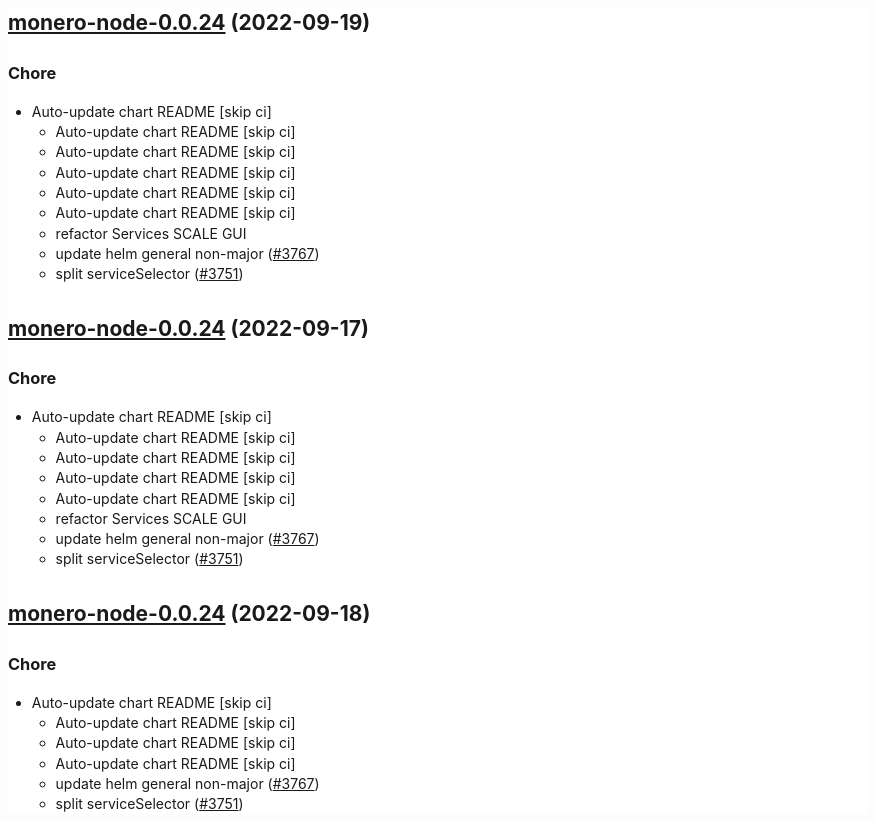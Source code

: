 


## [monero-node-0.0.24](https://github.com/truecharts/charts/compare/monero-node-0.0.23...monero-node-0.0.24) (2022-09-19)

### Chore

- Auto-update chart README [skip ci]
  - Auto-update chart README [skip ci]
  - Auto-update chart README [skip ci]
  - Auto-update chart README [skip ci]
  - Auto-update chart README [skip ci]
  - Auto-update chart README [skip ci]
  - refactor Services SCALE GUI
  - update helm general non-major ([#3767](https://github.com/truecharts/charts/issues/3767))
  - split serviceSelector ([#3751](https://github.com/truecharts/charts/issues/3751))




## [monero-node-0.0.24](https://github.com/truecharts/charts/compare/monero-node-0.0.23...monero-node-0.0.24) (2022-09-17)

### Chore

- Auto-update chart README [skip ci]
  - Auto-update chart README [skip ci]
  - Auto-update chart README [skip ci]
  - Auto-update chart README [skip ci]
  - Auto-update chart README [skip ci]
  - refactor Services SCALE GUI
  - update helm general non-major ([#3767](https://github.com/truecharts/charts/issues/3767))
  - split serviceSelector ([#3751](https://github.com/truecharts/charts/issues/3751))




## [monero-node-0.0.24](https://github.com/truecharts/charts/compare/monero-node-0.0.23...monero-node-0.0.24) (2022-09-18)

### Chore

- Auto-update chart README [skip ci]
  - Auto-update chart README [skip ci]
  - Auto-update chart README [skip ci]
  - Auto-update chart README [skip ci]
  - update helm general non-major ([#3767](https://github.com/truecharts/charts/issues/3767))
  - split serviceSelector ([#3751](https://github.com/truecharts/charts/issues/3751))

